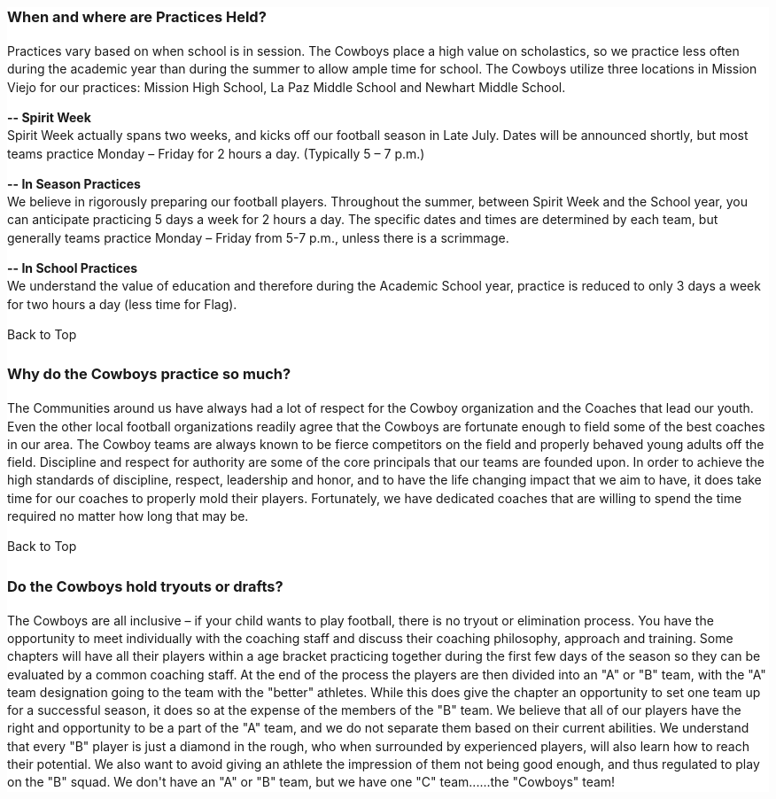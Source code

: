 ### **When and where are Practices Held?**

Practices vary based on when school is in session. The Cowboys place a high value on scholastics, so we practice less often during the academic year than during the summer to allow ample time for school. The Cowboys utilize three locations in Mission Viejo for our practices: Mission High School, La Paz Middle School and Newhart Middle School.

**-- Spirit Week**  
Spirit Week actually spans two weeks, and kicks off our football season in Late July. Dates will be announced shortly, but most teams practice Monday – Friday for 2 hours a day. (Typically 5 – 7 p.m.)

**-- In Season Practices**  
We believe in rigorously preparing our football players. Throughout the summer, between Spirit Week and the School year, you can anticipate practicing 5 days a week for 2 hours a day. The specific dates and times are determined by each team, but generally teams practice Monday – Friday from 5-7 p.m., unless there is a scrimmage.

**-- In School Practices**  
We understand the value of education and therefore during the Academic School year, practice is reduced to only 3 days a week for two hours a day (less time for Flag).

Back to Top

### **Why do the Cowboys practice so much?**

The Communities around us have always had a lot of respect for the Cowboy organization and the Coaches that lead our youth. Even the other local football organizations readily agree that the Cowboys are fortunate enough to field some of the best coaches in our area. The Cowboy teams are always known to be fierce competitors on the field and properly behaved young adults off the field. Discipline and respect for authority are some of the core principals that our teams are founded upon. In order to achieve the high standards of discipline, respect, leadership and honor, and to have the life changing impact that we aim to have, it does take time for our coaches to properly mold their players. Fortunately, we have dedicated coaches that are willing to spend the time required no matter how long that may be.

Back to Top

### **Do the Cowboys hold tryouts or drafts?**

The Cowboys are all inclusive – if your child wants to play football, there is no tryout or elimination process. You have the opportunity to meet individually with the coaching staff and discuss their coaching philosophy, approach and training. Some chapters will have all their players within a age bracket practicing together during the first few days of the season so they can be evaluated by a common coaching staff. At the end of the process the players are then divided into an "A" or "B" team, with the "A" team designation going to the team with the "better" athletes. While this does give the chapter an opportunity to set one team up for a successful season, it does so at the expense of the members of the "B" team. We believe that all of our players have the right and opportunity to be a part of the "A" team, and we do not separate them based on their current abilities. We understand that every "B" player is just a diamond in the rough, who when surrounded by experienced players, will also learn how to reach their potential. We also want to avoid giving an athlete the impression of them not being good enough, and thus regulated to play on the "B" squad. We don't have an "A" or "B" team, but we have one "C" team......the "Cowboys" team!
